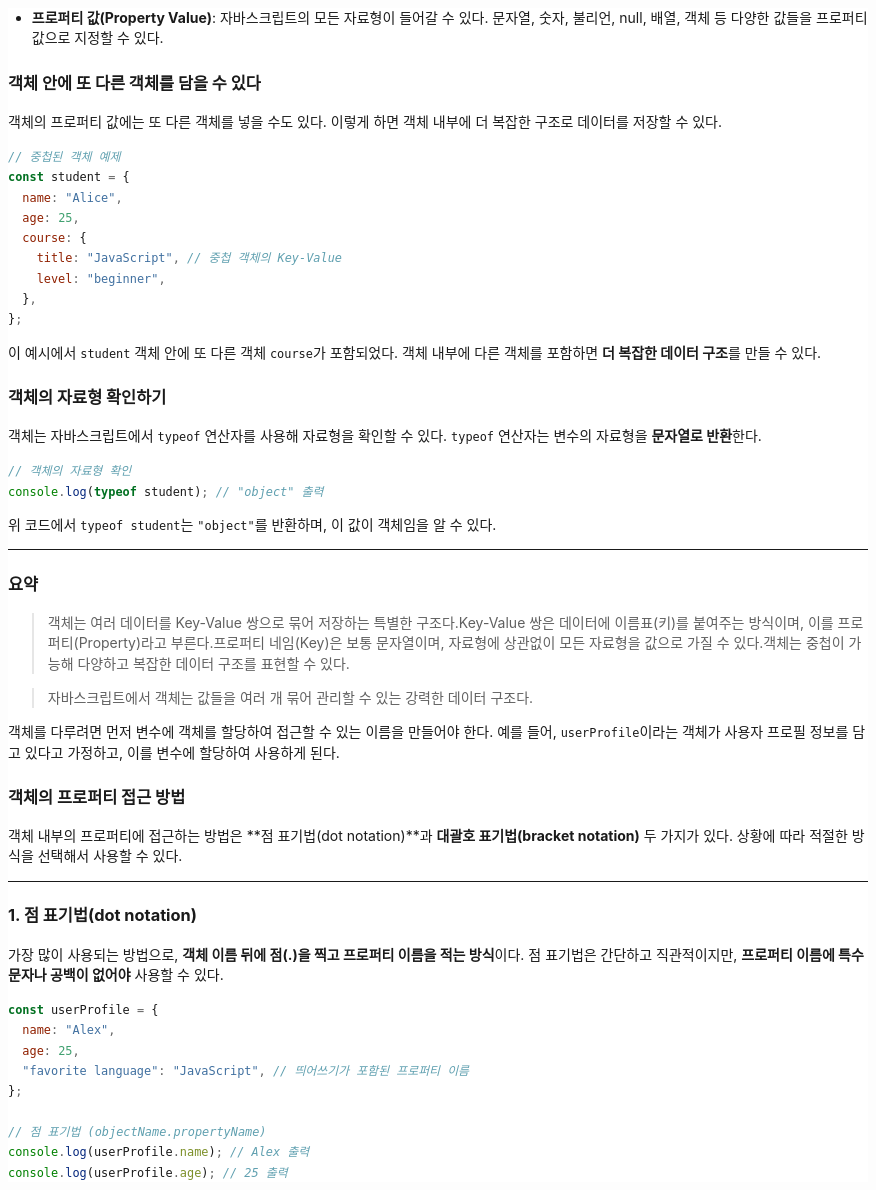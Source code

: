 - **프로퍼티 값(Property Value)**: 자바스크립트의 모든 자료형이 들어갈 수 있다. 문자열, 숫자, 불리언, null, 배열, 객체 등 다양한 값들을 프로퍼티 값으로 지정할 수 있다.

### 객체 안에 또 다른 객체를 담을 수 있다

객체의 프로퍼티 값에는 또 다른 객체를 넣을 수도 있다. 이렇게 하면 객체 내부에 더 복잡한 구조로 데이터를 저장할 수 있다.

```jsx
// 중첩된 객체 예제
const student = {
  name: "Alice",
  age: 25,
  course: {
    title: "JavaScript", // 중첩 객체의 Key-Value
    level: "beginner",
  },
};
```

이 예시에서 `student` 객체 안에 또 다른 객체 `course`가 포함되었다. 객체 내부에 다른 객체를 포함하면 **더 복잡한 데이터 구조**를 만들 수 있다.

### 객체의 자료형 확인하기

객체는 자바스크립트에서 `typeof` 연산자를 사용해 자료형을 확인할 수 있다. `typeof` 연산자는 변수의 자료형을 **문자열로 반환**한다.

```jsx
// 객체의 자료형 확인
console.log(typeof student); // "object" 출력
```

위 코드에서 `typeof student`는 `"object"`를 반환하며, 이 값이 객체임을 알 수 있다.

---

### 요약

> 객체는 여러 데이터를 Key-Value 쌍으로 묶어 저장하는 특별한 구조다.Key-Value 쌍은 데이터에 이름표(키)를 붙여주는 방식이며, 이를 프로퍼티(Property)라고 부른다.프로퍼티 네임(Key)은 보통 문자열이며, 자료형에 상관없이 모든 자료형을 값으로 가질 수 있다.객체는 중첩이 가능해 다양하고 복잡한 데이터 구조를 표현할 수 있다.

> 자바스크립트에서 객체는 값들을 여러 개 묶어 관리할 수 있는 강력한 데이터 구조다.

객체를 다루려면 먼저 변수에 객체를 할당하여 접근할 수 있는 이름을 만들어야 한다. 예를 들어, `userProfile`이라는 객체가 사용자 프로필 정보를 담고 있다고 가정하고, 이를 변수에 할당하여 사용하게 된다.

### 객체의 프로퍼티 접근 방법

객체 내부의 프로퍼티에 접근하는 방법은 **점 표기법(dot notation)**과 **대괄호 표기법(bracket notation)** 두 가지가 있다. 상황에 따라 적절한 방식을 선택해서 사용할 수 있다.

---

### 1. 점 표기법(dot notation)

가장 많이 사용되는 방법으로, **객체 이름 뒤에 점(.)을 찍고 프로퍼티 이름을 적는 방식**이다. 점 표기법은 간단하고 직관적이지만, **프로퍼티 이름에 특수문자나 공백이 없어야** 사용할 수 있다.

```jsx
const userProfile = {
  name: "Alex",
  age: 25,
  "favorite language": "JavaScript", // 띄어쓰기가 포함된 프로퍼티 이름
};

// 점 표기법 (objectName.propertyName)
console.log(userProfile.name); // Alex 출력
console.log(userProfile.age); // 25 출력
```
